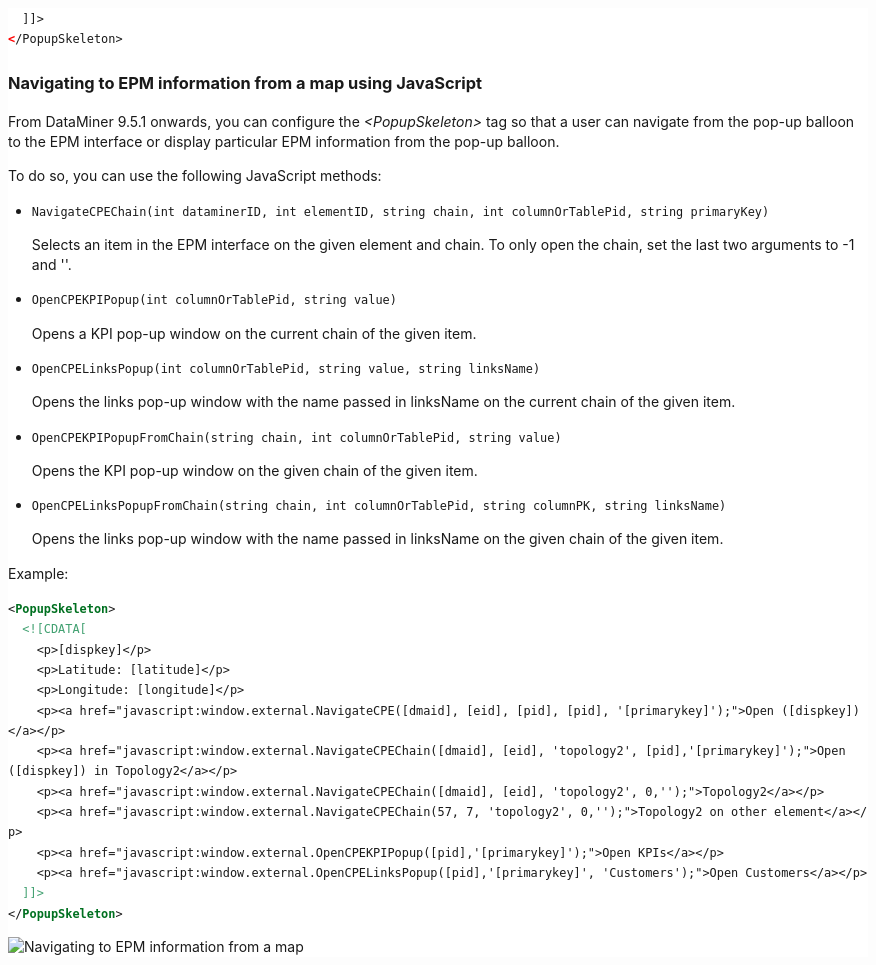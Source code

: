 ```xml
  ]]>
</PopupSkeleton>
```

### Navigating to EPM information from a map using JavaScript

From DataMiner 9.5.1 onwards, you can configure the *\<PopupSkeleton>* tag so that a user can navigate from the pop-up balloon to the EPM interface or display particular EPM information from the pop-up balloon.

To do so, you can use the following JavaScript methods:

- `NavigateCPEChain(int dataminerID, int elementID, string chain, int columnOrTablePid, string primaryKey)`

  Selects an item in the EPM interface on the given element and chain. To only open the chain, set the last two arguments to -1 and ''.

- `OpenCPEKPIPopup(int columnOrTablePid, string value)`

  Opens a KPI pop-up window on the current chain of the given item.

- `OpenCPELinksPopup(int columnOrTablePid, string value, string linksName)`

  Opens the links pop-up window with the name passed in linksName on the current chain of the given item.

- `OpenCPEKPIPopupFromChain(string chain, int columnOrTablePid, string value)`

  Opens the KPI pop-up window on the given chain of the given item.

- `OpenCPELinksPopupFromChain(string chain, int columnOrTablePid, string columnPK, string linksName)`

  Opens the links pop-up window with the name passed in linksName on the given chain of the given item.

Example:

```xml
<PopupSkeleton>
  <![CDATA[
    <p>[dispkey]</p>
    <p>Latitude: [latitude]</p>
    <p>Longitude: [longitude]</p>
    <p><a href="javascript:window.external.NavigateCPE([dmaid], [eid], [pid], [pid], '[primarykey]');">Open ([dispkey])</a></p>
    <p><a href="javascript:window.external.NavigateCPEChain([dmaid], [eid], 'topology2', [pid],'[primarykey]');">Open ([dispkey]) in Topology2</a></p>
    <p><a href="javascript:window.external.NavigateCPEChain([dmaid], [eid], 'topology2', 0,'');">Topology2</a></p>
    <p><a href="javascript:window.external.NavigateCPEChain(57, 7, 'topology2', 0,'');">Topology2 on other element</a></p>
    <p><a href="javascript:window.external.OpenCPEKPIPopup([pid],'[primarykey]');">Open KPIs</a></p>
    <p><a href="javascript:window.external.OpenCPELinksPopup([pid],'[primarykey]', 'Customers');">Open Customers</a></p>
  ]]>
</PopupSkeleton>
```

![Navigating to EPM information from a map](~/user-guide/images/maps_popupskeleton_CPElinks.png)
